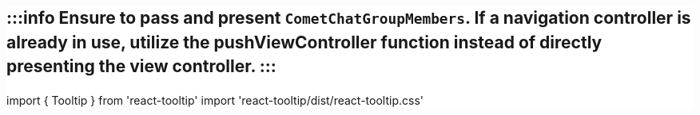
:::info
Ensure to pass and present `CometChatGroupMembers`. If a navigation controller is already in use, utilize the pushViewController function instead of directly presenting the view controller.
:::
---
import { Tooltip } from 'react-tooltip'
import 'react-tooltip/dist/react-tooltip.css'

<Tooltip
  id="my-tooltip-html-prop"
  html="Not available "
/>

